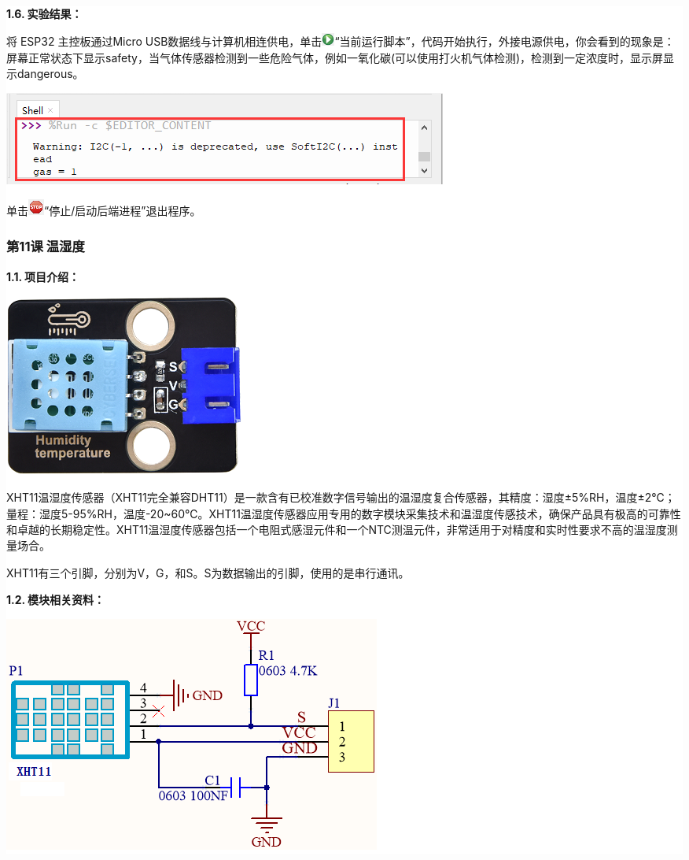 **1.6. 实验结果：**

将 ESP32 主控板通过Micro USB数据线与计算机相连供电，单击![](media/da852227207616ccd9aff28f19e02690.png)“当前运行脚本”，代码开始执行，外接电源供电，你会看到的现象是：屏幕正常状态下显示safety，当气体传感器检测到一些危险气体，例如一氧化碳(可以使用打火机气体检测)，检测到一定浓度时，显示屏显示dangerous。

![Img](./media/img-20250220151422.png)


单击![](media/27451c8a9c13e29d02bc0f5831cfaf1f.png)“停止/启动后端进程”退出程序。

### 第11课 温湿度

**1.1. 项目介绍：**

![](media/b6a80d0bcb968495fa23c322ad305cbc.png)

XHT11温湿度传感器（XHT11完全兼容DHT11）是一款含有已校准数字信号输出的温湿度复合传感器，其精度：湿度±5%RH，温度±2℃；量程：湿度5-95%RH，温度-20~60℃。XHT11温湿度传感器应用专用的数字模块采集技术和温湿度传感技术，确保产品具有极高的可靠性和卓越的长期稳定性。XHT11温湿度传感器包括一个电阻式感湿元件和一个NTC测温元件，非常适用于对精度和实时性要求不高的温湿度测量场合。

XHT11有三个引脚，分别为V，G，和S。S为数据输出的引脚，使用的是串行通讯。

**1.2. 模块相关资料：**

![](media/f09e0e21724d59f74375c2b0c6cffd19.png)
